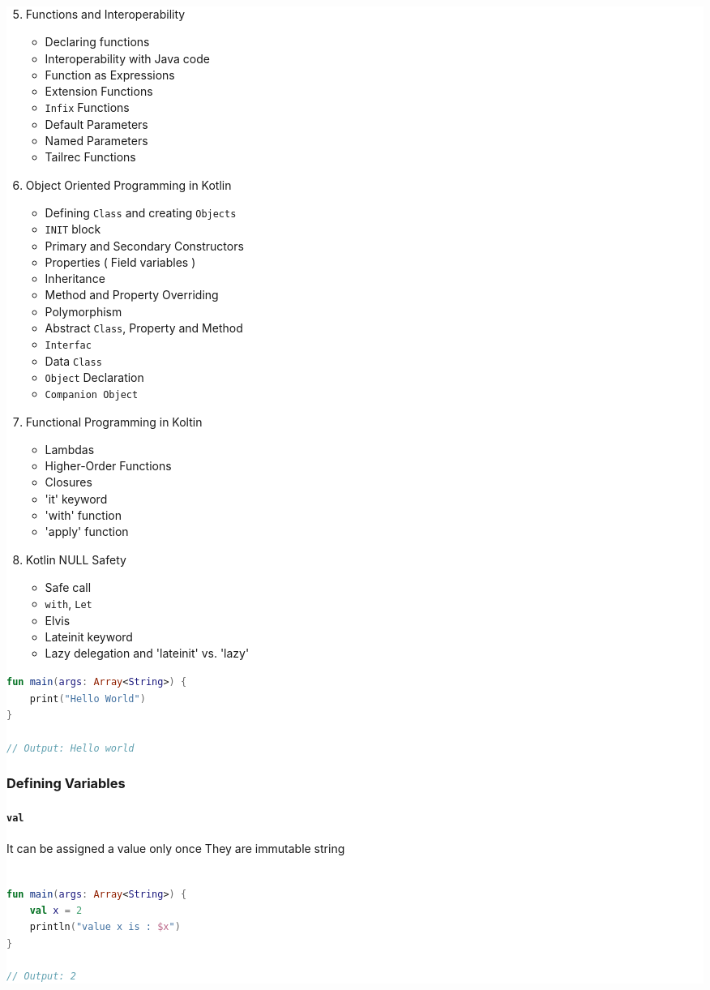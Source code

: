 5. Functions and Interoperability 
    - Declaring functions 
    - Interoperability with Java code 
    - Function as Expressions 
    - Extension Functions
    - `Infix` Functions
    - Default Parameters
    - Named Parameters
    - Tailrec Functions 

6. Object Oriented Programming in Kotlin 
    - Defining `Class` and creating `Objects`
    - `INIT` block
    - Primary and Secondary Constructors 
    - Properties ( Field variables )
    - Inheritance
    - Method and Property Overriding 
    - Polymorphism 
    - Abstract `Class`, Property and Method
    - `Interfac`
    - Data `Class`
    - `Object` Declaration
    - `Companion Object`

7. Functional Programming in Koltin
    - Lambdas
    - Higher-Order Functions
    - Closures
    - 'it' keyword
    - 'with' function
    - 'apply' function
    
8. Kotlin NULL Safety
    - Safe call
    - `with`, `Let`
    - Elvis
    - Lateinit keyword
    - Lazy delegation and 'lateinit' vs. 'lazy'
    
```kotlin
fun main(args: Array<String>) {
    print("Hello World")
}

// Output: Hello world
```

### Defining Variables

#### `val`
It can be assigned a value only once 
They are immutable string

``` kotlin

fun main(args: Array<String>) {
    val x = 2
    println("value x is : $x")
}

// Output: 2
```
